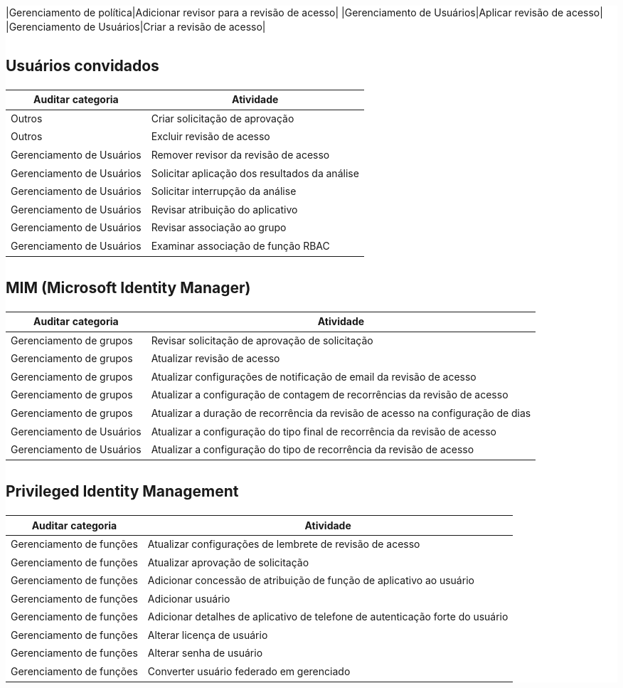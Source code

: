 |Gerenciamento de política|Adicionar revisor para a revisão de acesso|
|Gerenciamento de Usuários|Aplicar revisão de acesso|
|Gerenciamento de Usuários|Criar a revisão de acesso|


## <a name="invited-users"></a>Usuários convidados

|Auditar categoria|Atividade|
|---|---|
|Outros|Criar solicitação de aprovação|
|Outros|Excluir revisão de acesso|
|Gerenciamento de Usuários|Remover revisor da revisão de acesso|
|Gerenciamento de Usuários|Solicitar aplicação dos resultados da análise|
|Gerenciamento de Usuários|Solicitar interrupção da análise|
|Gerenciamento de Usuários|Revisar atribuição do aplicativo|
|Gerenciamento de Usuários|Revisar associação ao grupo|
|Gerenciamento de Usuários|Examinar associação de função RBAC|


## <a name="microsoft-identity-manager-mim"></a>MIM (Microsoft Identity Manager)

|Auditar categoria|Atividade|
|---|---|
|Gerenciamento de grupos|Revisar solicitação de aprovação de solicitação|
|Gerenciamento de grupos|Atualizar revisão de acesso|
|Gerenciamento de grupos|Atualizar configurações de notificação de email da revisão de acesso|
|Gerenciamento de grupos|Atualizar a configuração de contagem de recorrências da revisão de acesso|
|Gerenciamento de grupos|Atualizar a duração de recorrência da revisão de acesso na configuração de dias|
|Gerenciamento de Usuários|Atualizar a configuração do tipo final de recorrência da revisão de acesso|
|Gerenciamento de Usuários|Atualizar a configuração do tipo de recorrência da revisão de acesso|



## <a name="privileged-identity-management"></a>Privileged Identity Management

|Auditar categoria|Atividade|
|---|---|
|Gerenciamento de funções|Atualizar configurações de lembrete de revisão de acesso|
|Gerenciamento de funções|Atualizar aprovação de solicitação|
|Gerenciamento de funções|Adicionar concessão de atribuição de função de aplicativo ao usuário|
|Gerenciamento de funções|Adicionar usuário|
|Gerenciamento de funções|Adicionar detalhes de aplicativo de telefone de autenticação forte do usuário|
|Gerenciamento de funções|Alterar licença de usuário|
|Gerenciamento de funções|Alterar senha de usuário|
|Gerenciamento de funções|Converter usuário federado em gerenciado|